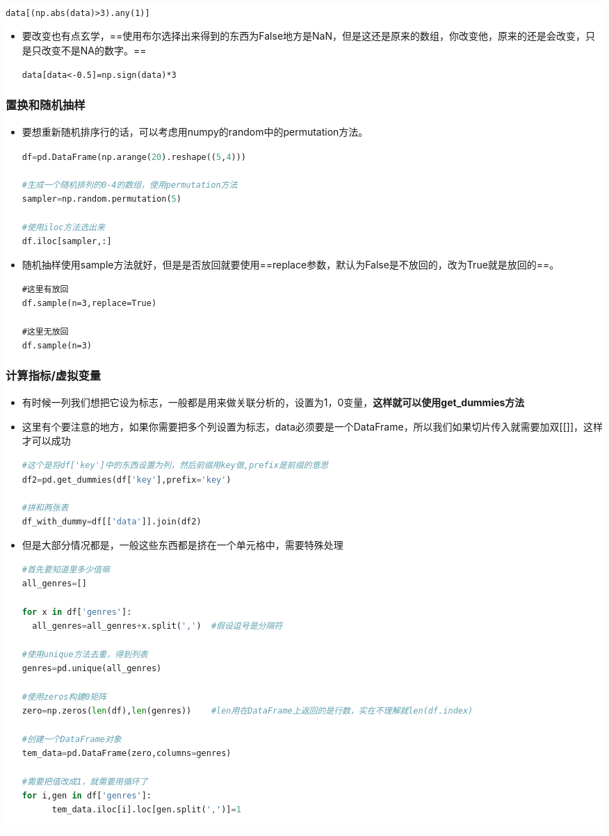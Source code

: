 ```
data[(np.abs(data)>3).any(1)]
```

- 要改变也有点玄学，==使用布尔选择出来得到的东西为False地方是NaN，但是这还是原来的数组，你改变他，原来的还是会改变，只是只改变不是NA的数字。==

  ```
  data[data<-0.5]=np.sign(data)*3
  ```

### 置换和随机抽样

- 要想重新随机排序行的话，可以考虑用numpy的random中的permutation方法。

  ```python
  df=pd.DataFrame(np.arange(20).reshape((5,4)))
  
  #生成一个随机排列的0-4的数组，使用permutation方法
  sampler=np.random.permutation(5)
  
  #使用iloc方法选出来
  df.iloc[sampler,:]
  ```

- 随机抽样使用sample方法就好，但是是否放回就要使用==replace参数，默认为False是不放回的，改为True就是放回的==。

  ```
  #这里有放回
  df.sample(n=3,replace=True)
  
  #这里无放回
  df.sample(n=3)
  ```


### 计算指标/虚拟变量

- 有时候一列我们想把它设为标志，一般都是用来做关联分析的，设置为1，0变量，**这样就可以使用get_dummies方法**

- 这里有个要注意的地方，如果你需要把多个列设置为标志，data必须要是一个DataFrame，所以我们如果切片传入就需要加双[[]]，这样才可以成功

  ```python
  #这个是将df['key']中的东西设置为列，然后前缀用key做,prefix是前缀的意思
  df2=pd.get_dummies(df['key'],prefix='key')
  
  #拼和两张表
  df_with_dummy=df[['data']].join(df2)	
  ```

- 但是大部分情况都是，一般这些东西都是挤在一个单元格中，需要特殊处理

  ```python
  #首先要知道里多少值嘛
  all_genres=[]
  
  for x in df['genres']:
  	all_genres=all_genres+x.split(',')	#假设逗号是分隔符
  
  #使用unique方法去重，得到列表
  genres=pd.unique(all_genres)
  
  #使用zeros构建0矩阵
  zero=np.zeros(len(df),len(genres))	#len用在DataFrame上返回的是行数，实在不理解就len(df.index)
  
  #创建一个DataFrame对象
  tem_data=pd.DataFrame(zero,columns=genres)
  
  #需要把值改成1，就需要用循环了
  for i,gen in df['genres']:
     	tem_data.iloc[i].loc[gen.split(',')]=1
      
  ```